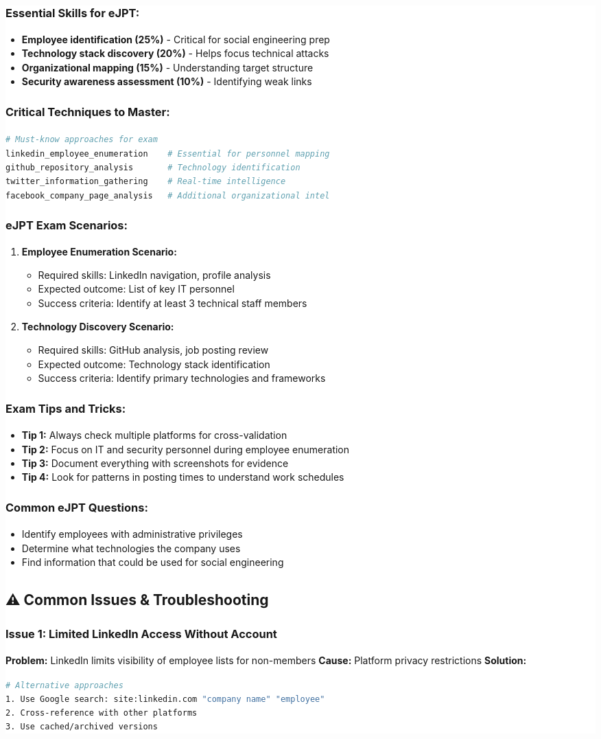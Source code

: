 ### Essential Skills for eJPT:
- **Employee identification (25%)** - Critical for social engineering prep
- **Technology stack discovery (20%)** - Helps focus technical attacks
- **Organizational mapping (15%)** - Understanding target structure
- **Security awareness assessment (10%)** - Identifying weak links

### Critical Techniques to Master:
```bash
# Must-know approaches for exam
linkedin_employee_enumeration    # Essential for personnel mapping
github_repository_analysis       # Technology identification
twitter_information_gathering    # Real-time intelligence
facebook_company_page_analysis   # Additional organizational intel
```

### eJPT Exam Scenarios:
1. **Employee Enumeration Scenario:** 
   - Required skills: LinkedIn navigation, profile analysis
   - Expected outcome: List of key IT personnel
   - Success criteria: Identify at least 3 technical staff members

2. **Technology Discovery Scenario:**
   - Required skills: GitHub analysis, job posting review
   - Expected outcome: Technology stack identification
   - Success criteria: Identify primary technologies and frameworks

### Exam Tips and Tricks:
- **Tip 1:** Always check multiple platforms for cross-validation
- **Tip 2:** Focus on IT and security personnel during employee enumeration
- **Tip 3:** Document everything with screenshots for evidence
- **Tip 4:** Look for patterns in posting times to understand work schedules

### Common eJPT Questions:
- Identify employees with administrative privileges
- Determine what technologies the company uses
- Find information that could be used for social engineering

## ⚠️ Common Issues & Troubleshooting

### Issue 1: Limited LinkedIn Access Without Account
**Problem:** LinkedIn limits visibility of employee lists for non-members
**Cause:** Platform privacy restrictions
**Solution:**
```bash
# Alternative approaches
1. Use Google search: site:linkedin.com "company name" "employee"
2. Cross-reference with other platforms
3. Use cached/archived versions
```
